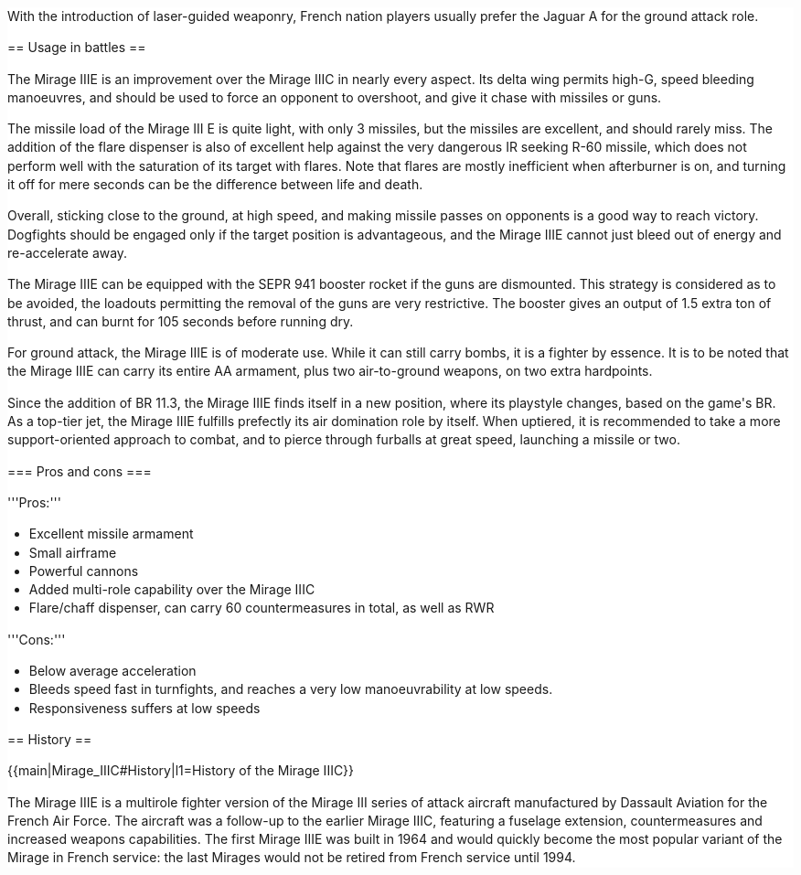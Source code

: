 With the introduction of laser-guided weaponry, French nation players usually prefer the Jaguar A for the ground attack role.

== Usage in battles ==

The Mirage IIIE is an improvement over the Mirage IIIC in nearly every aspect. Its delta wing permits high-G, speed bleeding manoeuvres, and should be used to force an opponent to overshoot, and give it chase with missiles or guns.

The missile load of the Mirage III E is quite light, with only 3 missiles, but the missiles are excellent, and should rarely miss. The addition of the flare dispenser is also of excellent help against the very dangerous IR seeking R-60 missile, which does not perform well with the saturation of its target with flares. Note that flares are mostly inefficient when afterburner is on, and turning it off for mere seconds can be the difference between life and death.

Overall, sticking close to the ground, at high speed, and making missile passes on opponents is a good way to reach victory. Dogfights should be engaged only if the target position is advantageous, and the Mirage IIIE cannot just bleed out of energy and re-accelerate away.

The Mirage IIIE can be equipped with the SEPR 941 booster rocket if the guns are dismounted. This strategy is considered as to be avoided, the loadouts permitting the removal of the guns are very restrictive. The booster gives an output of 1.5 extra ton of thrust, and can burnt for 105 seconds before running dry.

For ground attack, the Mirage IIIE is of moderate use. While it can still carry bombs, it is a fighter by essence. It is to be noted that the Mirage IIIE can carry its entire AA armament, plus two air-to-ground weapons, on two extra hardpoints.

Since the addition of BR 11.3, the Mirage IIIE finds itself in a new position, where its playstyle changes, based on the game's BR. As a top-tier jet, the Mirage IIIE fulfills prefectly its air domination role by itself. When uptiered, it is recommended to take a more support-oriented approach to combat, and to pierce through furballs at great speed, launching a missile or two.

=== Pros and cons ===


'''Pros:'''

* Excellent missile armament
* Small airframe
* Powerful cannons
* Added multi-role capability over the Mirage IIIC
* Flare/chaff dispenser, can carry 60 countermeasures in total, as well as RWR

'''Cons:'''

* Below average acceleration
* Bleeds speed fast in turnfights, and reaches a very low manoeuvrability at low speeds.
* Responsiveness suffers at low speeds

== History ==

{{main|Mirage_IIIC#History|l1=History of the Mirage IIIC}}

The Mirage IIIE is a multirole fighter version of the Mirage III series of attack aircraft manufactured by Dassault Aviation for the French Air Force. The aircraft was a follow-up to the earlier Mirage IIIC, featuring a fuselage extension, countermeasures and increased weapons capabilities. The first Mirage IIIE was built in 1964 and would quickly become the most popular variant of the Mirage in French service: the last Mirages would not be retired from French service until 1994.
